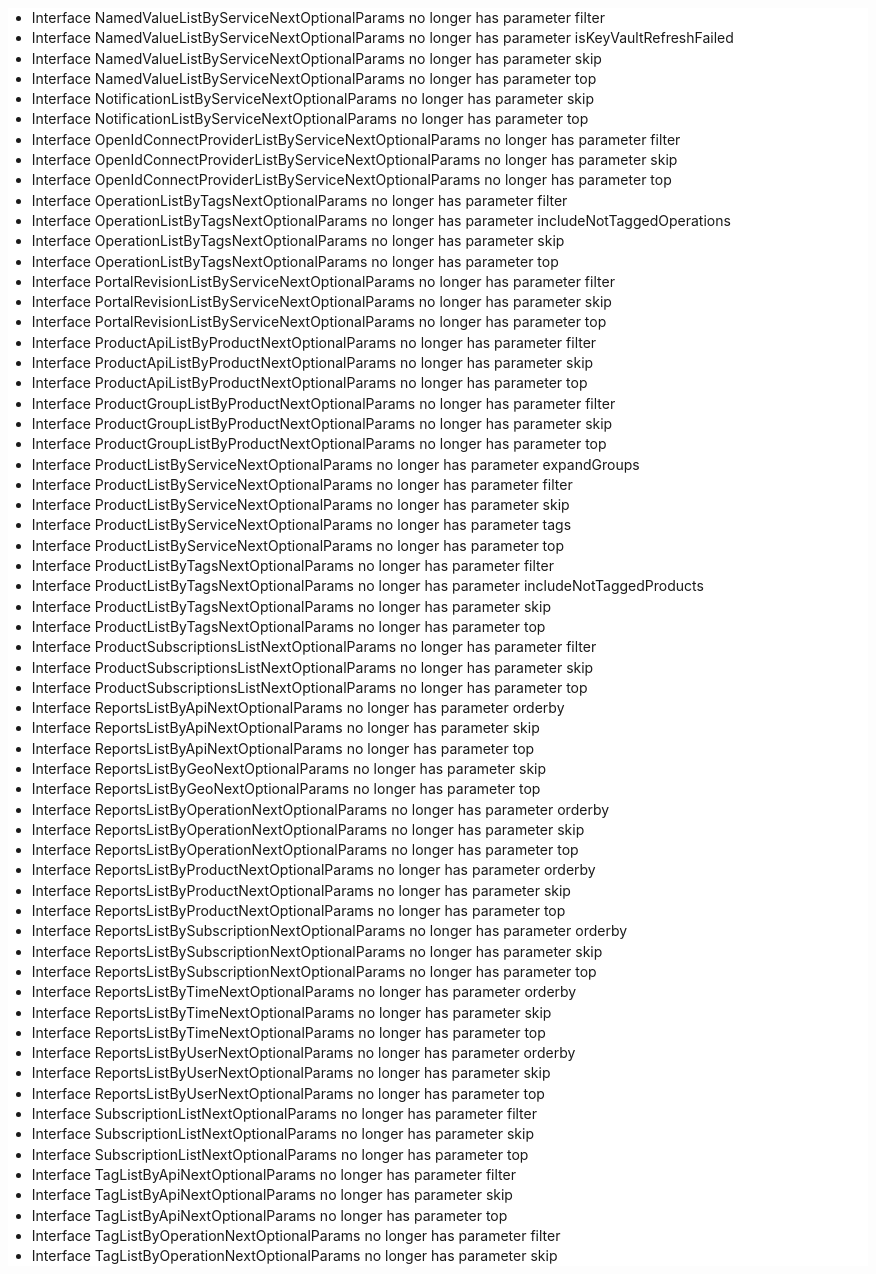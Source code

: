 - Interface NamedValueListByServiceNextOptionalParams no longer has parameter filter
- Interface NamedValueListByServiceNextOptionalParams no longer has parameter isKeyVaultRefreshFailed
- Interface NamedValueListByServiceNextOptionalParams no longer has parameter skip
- Interface NamedValueListByServiceNextOptionalParams no longer has parameter top
- Interface NotificationListByServiceNextOptionalParams no longer has parameter skip
- Interface NotificationListByServiceNextOptionalParams no longer has parameter top
- Interface OpenIdConnectProviderListByServiceNextOptionalParams no longer has parameter filter
- Interface OpenIdConnectProviderListByServiceNextOptionalParams no longer has parameter skip
- Interface OpenIdConnectProviderListByServiceNextOptionalParams no longer has parameter top
- Interface OperationListByTagsNextOptionalParams no longer has parameter filter
- Interface OperationListByTagsNextOptionalParams no longer has parameter includeNotTaggedOperations
- Interface OperationListByTagsNextOptionalParams no longer has parameter skip
- Interface OperationListByTagsNextOptionalParams no longer has parameter top
- Interface PortalRevisionListByServiceNextOptionalParams no longer has parameter filter
- Interface PortalRevisionListByServiceNextOptionalParams no longer has parameter skip
- Interface PortalRevisionListByServiceNextOptionalParams no longer has parameter top
- Interface ProductApiListByProductNextOptionalParams no longer has parameter filter
- Interface ProductApiListByProductNextOptionalParams no longer has parameter skip
- Interface ProductApiListByProductNextOptionalParams no longer has parameter top
- Interface ProductGroupListByProductNextOptionalParams no longer has parameter filter
- Interface ProductGroupListByProductNextOptionalParams no longer has parameter skip
- Interface ProductGroupListByProductNextOptionalParams no longer has parameter top
- Interface ProductListByServiceNextOptionalParams no longer has parameter expandGroups
- Interface ProductListByServiceNextOptionalParams no longer has parameter filter
- Interface ProductListByServiceNextOptionalParams no longer has parameter skip
- Interface ProductListByServiceNextOptionalParams no longer has parameter tags
- Interface ProductListByServiceNextOptionalParams no longer has parameter top
- Interface ProductListByTagsNextOptionalParams no longer has parameter filter
- Interface ProductListByTagsNextOptionalParams no longer has parameter includeNotTaggedProducts
- Interface ProductListByTagsNextOptionalParams no longer has parameter skip
- Interface ProductListByTagsNextOptionalParams no longer has parameter top
- Interface ProductSubscriptionsListNextOptionalParams no longer has parameter filter
- Interface ProductSubscriptionsListNextOptionalParams no longer has parameter skip
- Interface ProductSubscriptionsListNextOptionalParams no longer has parameter top
- Interface ReportsListByApiNextOptionalParams no longer has parameter orderby
- Interface ReportsListByApiNextOptionalParams no longer has parameter skip
- Interface ReportsListByApiNextOptionalParams no longer has parameter top
- Interface ReportsListByGeoNextOptionalParams no longer has parameter skip
- Interface ReportsListByGeoNextOptionalParams no longer has parameter top
- Interface ReportsListByOperationNextOptionalParams no longer has parameter orderby
- Interface ReportsListByOperationNextOptionalParams no longer has parameter skip
- Interface ReportsListByOperationNextOptionalParams no longer has parameter top
- Interface ReportsListByProductNextOptionalParams no longer has parameter orderby
- Interface ReportsListByProductNextOptionalParams no longer has parameter skip
- Interface ReportsListByProductNextOptionalParams no longer has parameter top
- Interface ReportsListBySubscriptionNextOptionalParams no longer has parameter orderby
- Interface ReportsListBySubscriptionNextOptionalParams no longer has parameter skip
- Interface ReportsListBySubscriptionNextOptionalParams no longer has parameter top
- Interface ReportsListByTimeNextOptionalParams no longer has parameter orderby
- Interface ReportsListByTimeNextOptionalParams no longer has parameter skip
- Interface ReportsListByTimeNextOptionalParams no longer has parameter top
- Interface ReportsListByUserNextOptionalParams no longer has parameter orderby
- Interface ReportsListByUserNextOptionalParams no longer has parameter skip
- Interface ReportsListByUserNextOptionalParams no longer has parameter top
- Interface SubscriptionListNextOptionalParams no longer has parameter filter
- Interface SubscriptionListNextOptionalParams no longer has parameter skip
- Interface SubscriptionListNextOptionalParams no longer has parameter top
- Interface TagListByApiNextOptionalParams no longer has parameter filter
- Interface TagListByApiNextOptionalParams no longer has parameter skip
- Interface TagListByApiNextOptionalParams no longer has parameter top
- Interface TagListByOperationNextOptionalParams no longer has parameter filter
- Interface TagListByOperationNextOptionalParams no longer has parameter skip